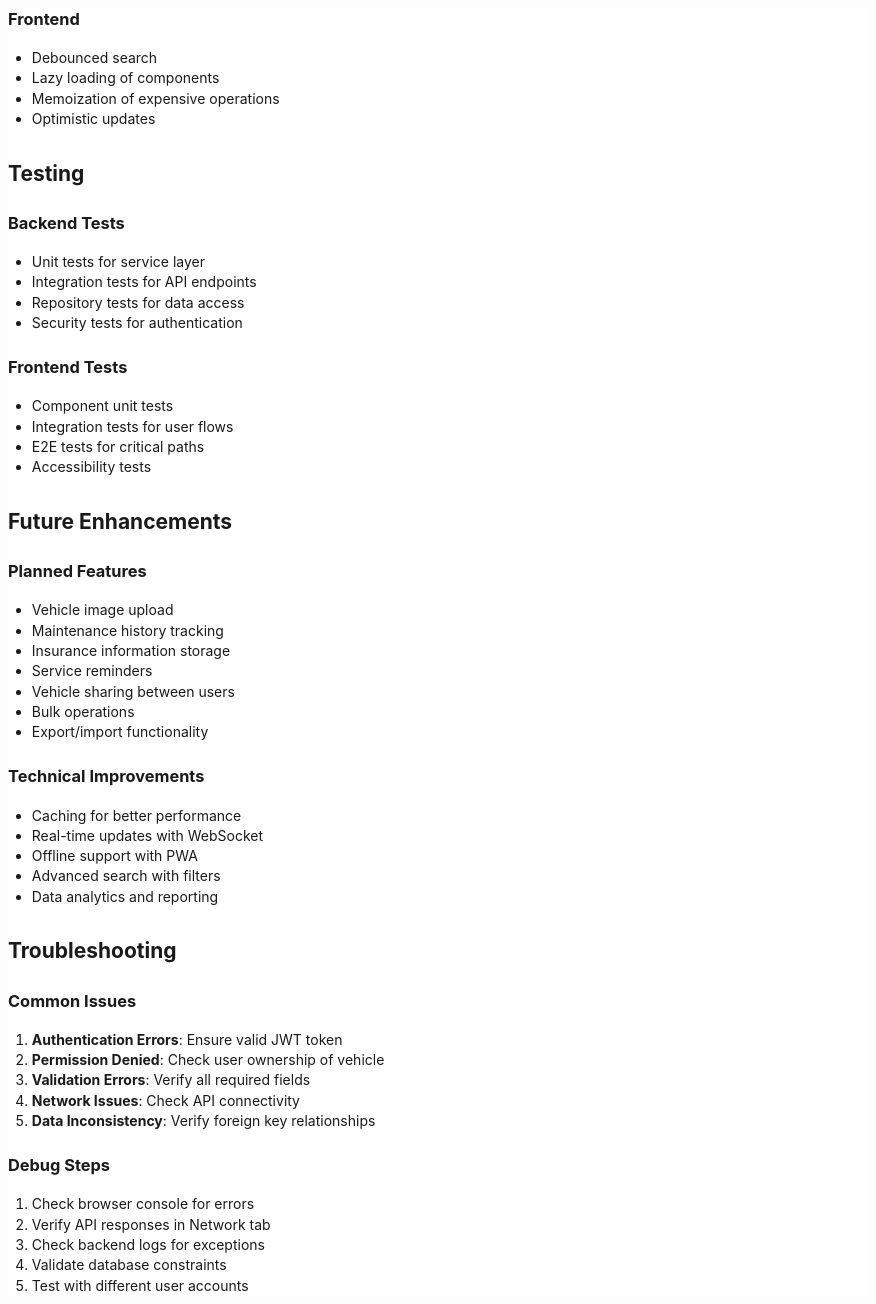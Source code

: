 ### Frontend
- Debounced search
- Lazy loading of components
- Memoization of expensive operations
- Optimistic updates

## Testing

### Backend Tests
- Unit tests for service layer
- Integration tests for API endpoints
- Repository tests for data access
- Security tests for authentication

### Frontend Tests
- Component unit tests
- Integration tests for user flows
- E2E tests for critical paths
- Accessibility tests

## Future Enhancements

### Planned Features
- Vehicle image upload
- Maintenance history tracking
- Insurance information storage
- Service reminders
- Vehicle sharing between users
- Bulk operations
- Export/import functionality

### Technical Improvements
- Caching for better performance
- Real-time updates with WebSocket
- Offline support with PWA
- Advanced search with filters
- Data analytics and reporting

## Troubleshooting

### Common Issues
1. **Authentication Errors**: Ensure valid JWT token
2. **Permission Denied**: Check user ownership of vehicle
3. **Validation Errors**: Verify all required fields
4. **Network Issues**: Check API connectivity
5. **Data Inconsistency**: Verify foreign key relationships

### Debug Steps
1. Check browser console for errors
2. Verify API responses in Network tab
3. Check backend logs for exceptions
4. Validate database constraints
5. Test with different user accounts
